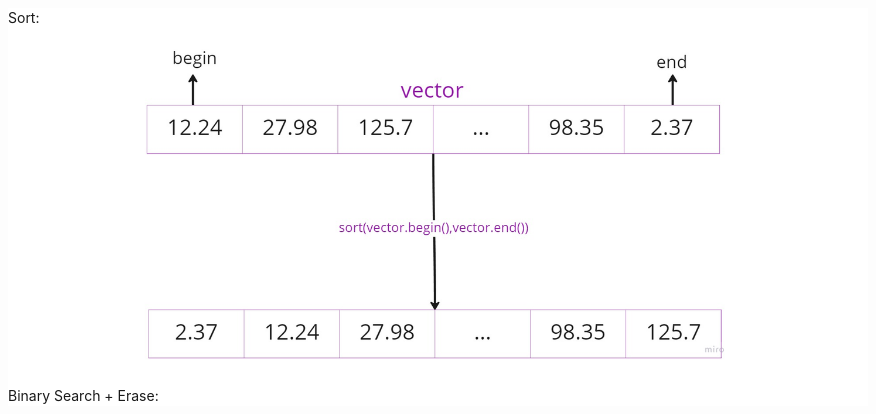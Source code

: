   Sort:

  <div align="center">
<img src="imgs/teoria/vectorsort.jpg" width=600px>
  </div>
    
Binary Search + Erase:

  <div align="center">